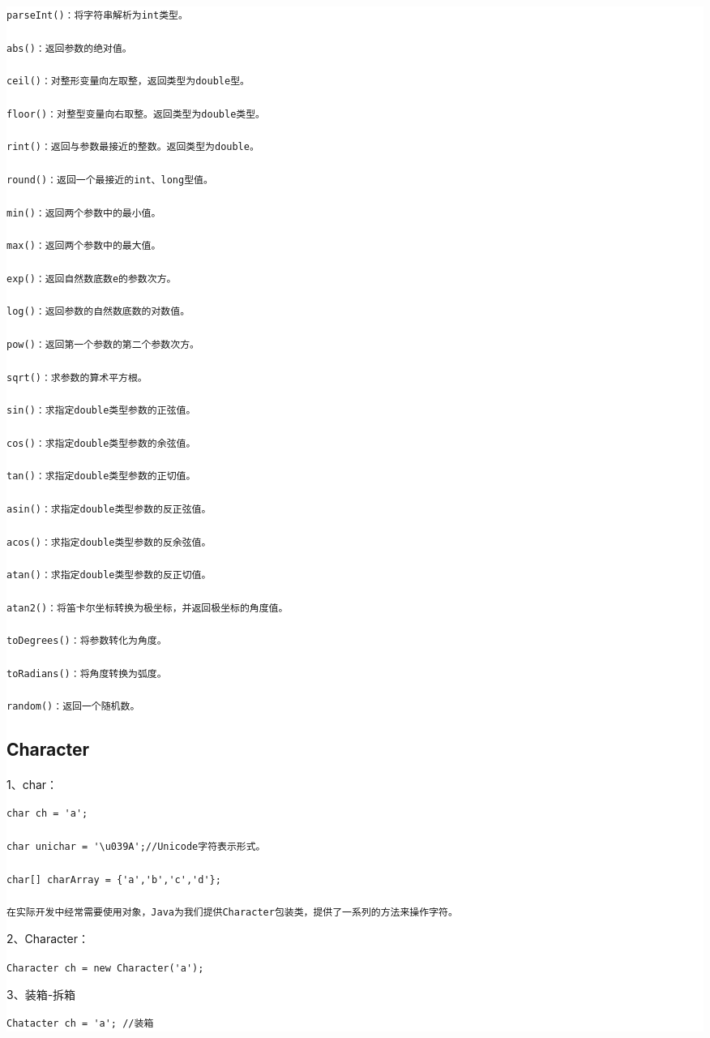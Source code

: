 	parseInt()：将字符串解析为int类型。
	
	abs()：返回参数的绝对值。
	
	ceil()：对整形变量向左取整，返回类型为double型。
	
	floor()：对整型变量向右取整。返回类型为double类型。
	
	rint()：返回与参数最接近的整数。返回类型为double。
	
	round()：返回一个最接近的int、long型值。
	
	min()：返回两个参数中的最小值。
	
	max()：返回两个参数中的最大值。
	
	exp()：返回自然数底数e的参数次方。
	
	log()：返回参数的自然数底数的对数值。
	
	pow()：返回第一个参数的第二个参数次方。
	
	sqrt()：求参数的算术平方根。
	
	sin()：求指定double类型参数的正弦值。
	
	cos()：求指定double类型参数的余弦值。
	
	tan()：求指定double类型参数的正切值。
	
	asin()：求指定double类型参数的反正弦值。
	
	acos()：求指定double类型参数的反余弦值。
	
	atan()：求指定double类型参数的反正切值。
	
	atan2()：将笛卡尔坐标转换为极坐标，并返回极坐标的角度值。
	
	toDegrees()：将参数转化为角度。
	
	toRadians()：将角度转换为弧度。
	
	random()：返回一个随机数。
	
	
## Character

1、char：

	char ch = 'a';
	
	char unichar = '\u039A';//Unicode字符表示形式。
	
	char[] charArray = {'a','b','c','d'};
	
	在实际开发中经常需要使用对象，Java为我们提供Character包装类，提供了一系列的方法来操作字符。

2、Character：

	Character ch = new Character('a');

3、装箱-拆箱

	Chatacter ch = 'a'; //装箱
	